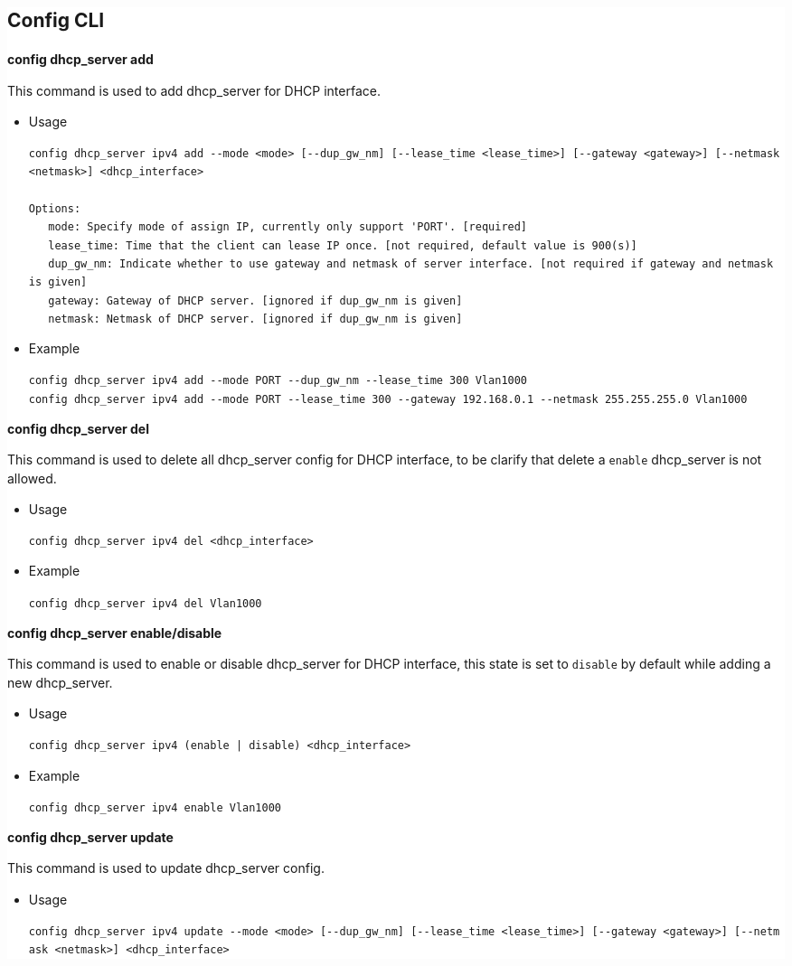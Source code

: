 ## Config CLI
**config dhcp_server add**

This command is used to add dhcp_server for DHCP interface.

- Usage
  ```
  config dhcp_server ipv4 add --mode <mode> [--dup_gw_nm] [--lease_time <lease_time>] [--gateway <gateway>] [--netmask <netmask>] <dhcp_interface>

  Options:
     mode: Specify mode of assign IP, currently only support 'PORT'. [required]
     lease_time: Time that the client can lease IP once. [not required, default value is 900(s)]
     dup_gw_nm: Indicate whether to use gateway and netmask of server interface. [not required if gateway and netmask is given]
     gateway: Gateway of DHCP server. [ignored if dup_gw_nm is given]
     netmask: Netmask of DHCP server. [ignored if dup_gw_nm is given]
  ```

- Example
  ```
  config dhcp_server ipv4 add --mode PORT --dup_gw_nm --lease_time 300 Vlan1000
  config dhcp_server ipv4 add --mode PORT --lease_time 300 --gateway 192.168.0.1 --netmask 255.255.255.0 Vlan1000
  ```

**config dhcp_server del**

This command is used to delete all dhcp_server config for DHCP interface, to be clarify that delete a `enable` dhcp_server is not allowed.
- Usage
  ```
  config dhcp_server ipv4 del <dhcp_interface>
  ```

- Example
  ```
  config dhcp_server ipv4 del Vlan1000
  ```

**config dhcp_server enable/disable**

This command is used to enable or disable dhcp_server for DHCP interface, this state is set to `disable` by default while adding a new dhcp_server.
- Usage
  ```
  config dhcp_server ipv4 (enable | disable) <dhcp_interface>
  ```

- Example
  ```
  config dhcp_server ipv4 enable Vlan1000
  ```


**config dhcp_server update**

This command is used to update dhcp_server config.
- Usage
  ```
  config dhcp_server ipv4 update --mode <mode> [--dup_gw_nm] [--lease_time <lease_time>] [--gateway <gateway>] [--netmask <netmask>] <dhcp_interface>
  ```
